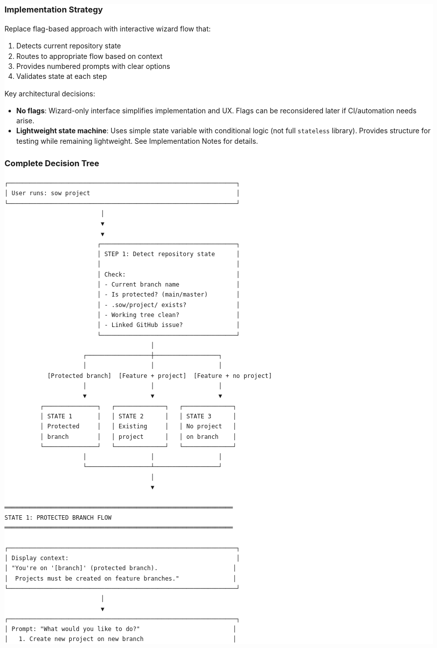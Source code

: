 ### Implementation Strategy

Replace flag-based approach with interactive wizard flow that:
1. Detects current repository state
2. Routes to appropriate flow based on context
3. Provides numbered prompts with clear options
4. Validates state at each step

Key architectural decisions:
- **No flags**: Wizard-only interface simplifies implementation and UX. Flags can be reconsidered later if CI/automation needs arise.
- **Lightweight state machine**: Uses simple state variable with conditional logic (not full `stateless` library). Provides structure for testing while remaining lightweight. See Implementation Notes for details.

### Complete Decision Tree

```
┌────────────────────────────────────────────────────────────────┐
│ User runs: sow project                                         │
└────────────────────────────────────────────────────────────────┘
                           │
                           ▼
                           ▼
                          ┌──────────────────────────────────────┐
                          │ STEP 1: Detect repository state      │
                          │                                      │
                          │ Check:                               │
                          │ - Current branch name                │
                          │ - Is protected? (main/master)        │
                          │ - .sow/project/ exists?              │
                          │ - Working tree clean?                │
                          │ - Linked GitHub issue?               │
                          └──────────────────────────────────────┘
                                         │
                      ┌──────────────────┼──────────────────┐
                      │                  │                  │
            [Protected branch]  [Feature + project]  [Feature + no project]
                      │                  │                  │
                      ▼                  ▼                  ▼
          ┌───────────────┐   ┌──────────────┐   ┌──────────────┐
          │ STATE 1       │   │ STATE 2      │   │ STATE 3      │
          │ Protected     │   │ Existing     │   │ No project   │
          │ branch        │   │ project      │   │ on branch    │
          └───────────────┘   └──────────────┘   └──────────────┘
                      │                  │                  │
                      └──────────────────┴──────────────────┘
                                         │
                                         ▼

════════════════════════════════════════════════════════════════
STATE 1: PROTECTED BRANCH FLOW
════════════════════════════════════════════════════════════════

┌────────────────────────────────────────────────────────────────┐
│ Display context:                                               │
│ "You're on '[branch]' (protected branch).                     │
│  Projects must be created on feature branches."               │
└────────────────────────────────────────────────────────────────┘
                           │
                           ▼
┌────────────────────────────────────────────────────────────────┐
│ Prompt: "What would you like to do?"                          │
│   1. Create new project on new branch                         │
```